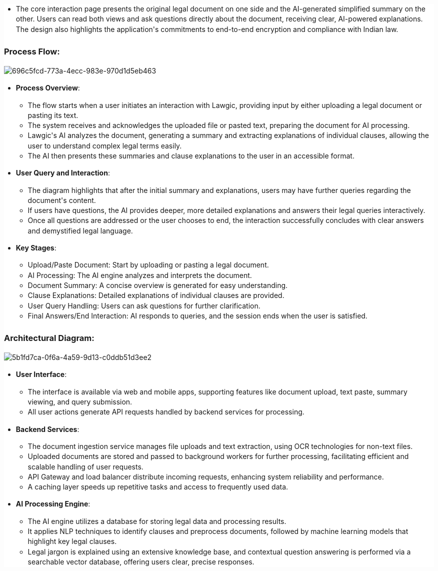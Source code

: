    - The core interaction page presents the original legal document on one side and the AI-generated simplified summary on the other. Users can read both views and ask questions directly about the document, receiving clear, AI-powered explanations. The design also highlights the application's commitments to end-to-end encryption and compliance with Indian law.
### Process Flow:
![696c5fcd-773a-4ecc-983e-970d1d5eb463](https://github.com/user-attachments/assets/1feba29c-42ac-466d-a47b-7fba98eab049)

- **Process Overview**:
   - The flow starts when a user initiates an interaction with Lawgic, providing input by either uploading a legal document or pasting its text.
   - The system receives and acknowledges the uploaded file or pasted text, preparing the document for AI processing.
   - Lawgic's AI analyzes the document, generating a summary and extracting explanations of individual clauses, allowing the user to understand complex legal terms easily.
   - The AI then presents these summaries and clause explanations to the user in an accessible format.

- **User Query and Interaction**:
   - The diagram highlights that after the initial summary and explanations, users may have further queries regarding the document's content.
   - If users have questions, the AI provides deeper, more detailed explanations and answers their legal queries interactively.
   - Once all questions are addressed or the user chooses to end, the interaction successfully concludes with clear answers and demystified legal language.

- **Key Stages**:
   - Upload/Paste Document: Start by uploading or pasting a legal document.
   - AI Processing: The AI engine analyzes and interprets the document.
   - Document Summary: A concise overview is generated for easy understanding.
   - Clause Explanations: Detailed explanations of individual clauses are provided.
   - User Query Handling: Users can ask questions for further clarification.
   - Final Answers/End Interaction: AI responds to queries, and the session ends when the user is satisfied.
### Architectural Diagram:
![5b1fd7ca-0f6a-4a59-9d13-c0ddb51d3ee2](https://github.com/user-attachments/assets/76a1a5f6-8b65-48f3-8461-054a36ba7e17)

- **User Interface**:
   - The interface is available via web and mobile apps, supporting features like document upload, text paste, summary viewing, and query submission.
   - All user actions generate API requests handled by backend services for processing.

- **Backend Services**:
   - The document ingestion service manages file uploads and text extraction, using OCR technologies for non-text files.
   - Uploaded documents are stored and passed to background workers for further processing, facilitating efficient and scalable handling of user requests.
   - API Gateway and load balancer distribute incoming requests, enhancing system reliability and performance.
   - A caching layer speeds up repetitive tasks and access to frequently used data.

- **AI Processing Engine**:
   - The AI engine utilizes a database for storing legal data and processing results.
   - It applies NLP techniques to identify clauses and preprocess documents, followed by machine learning models that highlight key legal clauses.
   - Legal jargon is explained using an extensive knowledge base, and contextual question answering is performed via a searchable vector database, offering users clear, precise responses.
